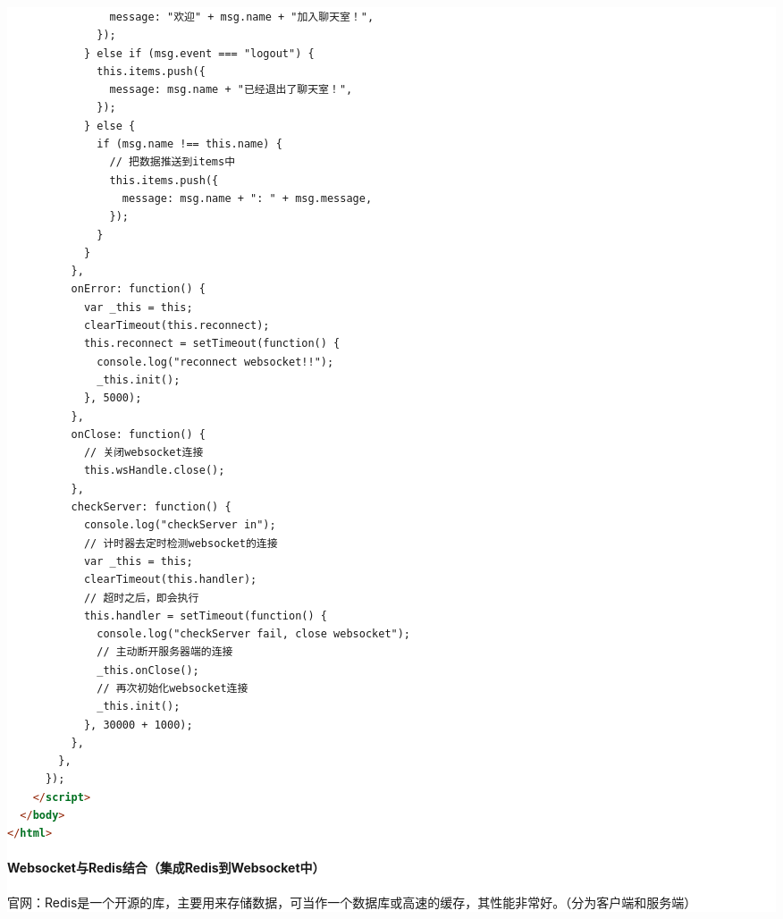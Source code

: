 ```html
                message: "欢迎" + msg.name + "加入聊天室！",
              });
            } else if (msg.event === "logout") {
              this.items.push({
                message: msg.name + "已经退出了聊天室！",
              });
            } else {
              if (msg.name !== this.name) {
                // 把数据推送到items中
                this.items.push({
                  message: msg.name + ": " + msg.message,
                });
              }
            }
          },
          onError: function() {
            var _this = this;
            clearTimeout(this.reconnect);
            this.reconnect = setTimeout(function() {
              console.log("reconnect websocket!!");
              _this.init();
            }, 5000);
          },
          onClose: function() {
            // 关闭websocket连接
            this.wsHandle.close();
          },
          checkServer: function() {
            console.log("checkServer in");
            // 计时器去定时检测websocket的连接
            var _this = this;
            clearTimeout(this.handler);
            // 超时之后，即会执行
            this.handler = setTimeout(function() {
              console.log("checkServer fail, close websocket");
              // 主动断开服务器端的连接
              _this.onClose();
              // 再次初始化websocket连接
              _this.init();
            }, 30000 + 1000);
          },
        },
      });
    </script>
  </body>
</html>
```

#### Websocket与Redis结合（集成Redis到Websocket中）

官网：Redis是一个开源的库，主要用来存储数据，可当作一个数据库或高速的缓存，其性能非常好。（分为客户端和服务端）
